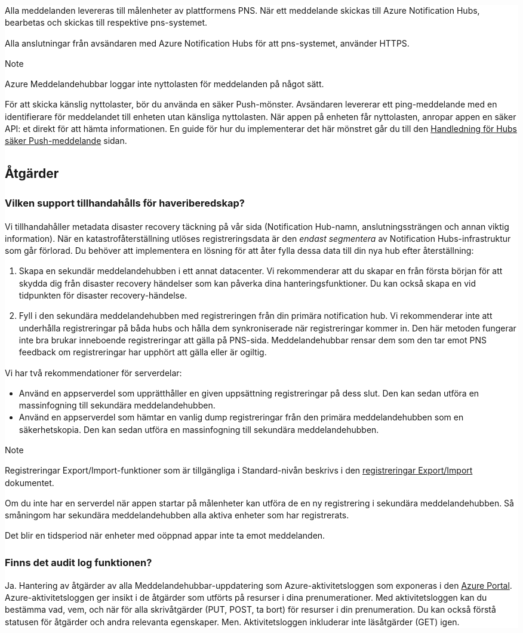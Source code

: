 Alla meddelanden levereras till målenheter av plattformens PNS. När ett meddelande skickas till Azure Notification Hubs, bearbetas och skickas till respektive pns-systemet.

Alla anslutningar från avsändaren med Azure Notification Hubs för att pns-systemet, använder HTTPS.

> [!NOTE]
> Azure Meddelandehubbar loggar inte nyttolasten för meddelanden på något sätt.

För att skicka känslig nyttolaster, bör du använda en säker Push-mönster. Avsändaren levererar ett ping-meddelande med en identifierare för meddelandet till enheten utan känsliga nyttolasten. När appen på enheten får nyttolasten, anropar appen en säker API: et direkt för att hämta informationen. En guide för hur du implementerar det här mönstret går du till den [Handledning för Hubs säker Push-meddelande] sidan.

## <a name="operations"></a>Åtgärder

### <a name="what-support-is-provided-for-disaster-recovery"></a>Vilken support tillhandahålls för haveriberedskap?

Vi tillhandahåller metadata disaster recovery täckning på vår sida (Notification Hub-namn, anslutningssträngen och annan viktig information). När en katastrofåterställning utlöses registreringsdata är den *endast segmentera* av Notification Hubs-infrastruktur som går förlorad. Du behöver att implementera en lösning för att åter fylla dessa data till din nya hub efter återställning:

1. Skapa en sekundär meddelandehubben i ett annat datacenter. Vi rekommenderar att du skapar en från första början för att skydda dig från disaster recovery händelser som kan påverka dina hanteringsfunktioner. Du kan också skapa en vid tidpunkten för disaster recovery-händelse.

2. Fyll i den sekundära meddelandehubben med registreringen från din primära notification hub. Vi rekommenderar inte att underhålla registreringar på båda hubs och hålla dem synkroniserade när registreringar kommer in. Den här metoden fungerar inte bra brukar inneboende registreringar att gälla på PNS-sida. Meddelandehubbar rensar dem som den tar emot PNS feedback om registreringar har upphört att gälla eller är ogiltig.  

Vi har två rekommendationer för serverdelar:

* Använd en appserverdel som upprätthåller en given uppsättning registreringar på dess slut. Den kan sedan utföra en massinfogning till sekundära meddelandehubben.
* Använd en appserverdel som hämtar en vanlig dump registreringar från den primära meddelandehubben som en säkerhetskopia. Den kan sedan utföra en massinfogning till sekundära meddelandehubben.

> [!NOTE]
> Registreringar Export/Import-funktioner som är tillgängliga i Standard-nivån beskrivs i den [registreringar Export/Import] dokumentet.

Om du inte har en serverdel när appen startar på målenheter kan utföra de en ny registrering i sekundära meddelandehubben. Så småningom har sekundära meddelandehubben alla aktiva enheter som har registrerats.

Det blir en tidsperiod när enheter med oöppnad appar inte ta emot meddelanden.

### <a name="is-there-audit-log-capability"></a>Finns det audit log funktionen?

Ja. Hantering av åtgärder av alla Meddelandehubbar-uppdatering som Azure-aktivitetsloggen som exponeras i den [Azure Portal]. Azure-aktivitetsloggen ger insikt i de åtgärder som utförts på resurser i dina prenumerationer. Med aktivitetsloggen kan du bestämma vad, vem, och när för alla skrivåtgärder (PUT, POST, ta bort) för resurser i din prenumeration. Du kan också förstå statusen för åtgärder och andra relevanta egenskaper. Men. Aktivitetsloggen inkluderar inte läsåtgärder (GET) igen.


[Azure Portal]: https://portal.azure.com
[Prisinformation om Notification hub]: https://azure.microsoft.com/pricing/details/notification-hubs/
[Notification Hubs SLA]: https://azure.microsoft.com/support/legal/sla/
[Notification Hub REST API: er]: https://msdn.microsoft.com/library/azure/dn530746.aspx
[Notification Hubs komma igång-Självstudier]: https://azure.microsoft.com/documentation/articles/notification-hubs-ios-get-started/
[Självstudier för Chrome]: https://azure.microsoft.com/documentation/articles/notification-hubs-chrome-get-started/
[Mobile Services Pricing]: https://azure.microsoft.com/pricing/details/mobile-services/
[Vägledning för backend-registrering]: https://msdn.microsoft.com/library/azure/dn743807.aspx
[Registrering av backend-vägledning 2]: https://msdn.microsoft.com/library/azure/dn530747.aspx
[Säkerhetsmodell för Notification Hubs]: https://msdn.microsoft.com/library/azure/dn495373.aspx
[Handledning för Hubs säker Push-meddelande]: https://azure.microsoft.com/documentation/articles/notification-hubs-aspnet-backend-ios-secure-push/
[Meddelandehubbar felsökning]: https://azure.microsoft.com/documentation/articles/notification-hubs-diagnosing/
[Notification Hubs mått]: ../azure-monitor/platform/metrics-supported.md#microsoftnotificationhubsnamespacesnotificationhubs
[Registreringar Export/Import]: https://docs.microsoft.com/en-us/azure/notification-hubs/export-modify-registrations-bulk
[Azure Portal]: https://portal.azure.com
[complete samples]: https://github.com/Azure/azure-notificationhubs-samples
[Mobile Apps]: https://azure.microsoft.com/services/app-service/mobile/
[Prissättning för App Service]: https://azure.microsoft.com/pricing/details/app-service/